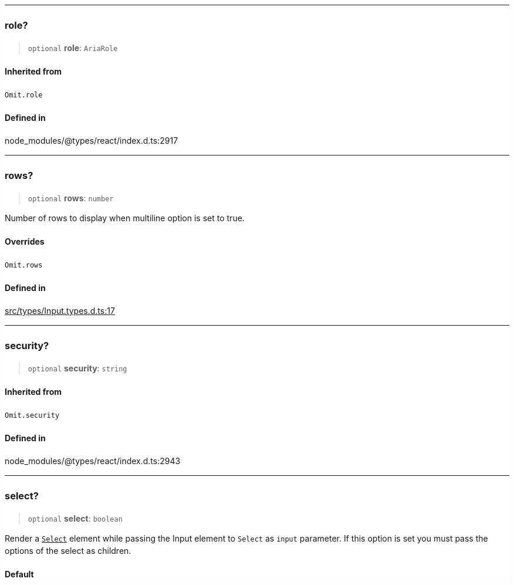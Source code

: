 ***

### role?

> `optional` **role**: `AriaRole`

#### Inherited from

`Omit.role`

#### Defined in

node\_modules/@types/react/index.d.ts:2917

***

### rows?

> `optional` **rows**: `number`

Number of rows to display when multiline option is set to true.

#### Overrides

`Omit.rows`

#### Defined in

[src/types/Input.types.d.ts:17](https://github.com/hiyaryan/the-cdj-ui/blob/66083ffd99c70e3de7b7a7a2d26584eb05be11c4/src/types/Input.types.d.ts#L17)

***

### security?

> `optional` **security**: `string`

#### Inherited from

`Omit.security`

#### Defined in

node\_modules/@types/react/index.d.ts:2943

***

### select?

> `optional` **select**: `boolean`

Render a [`Select`](https://mui.com/material-ui/api/select/) element while passing the Input element to `Select` as `input` parameter.
If this option is set you must pass the options of the select as children.

#### Default
